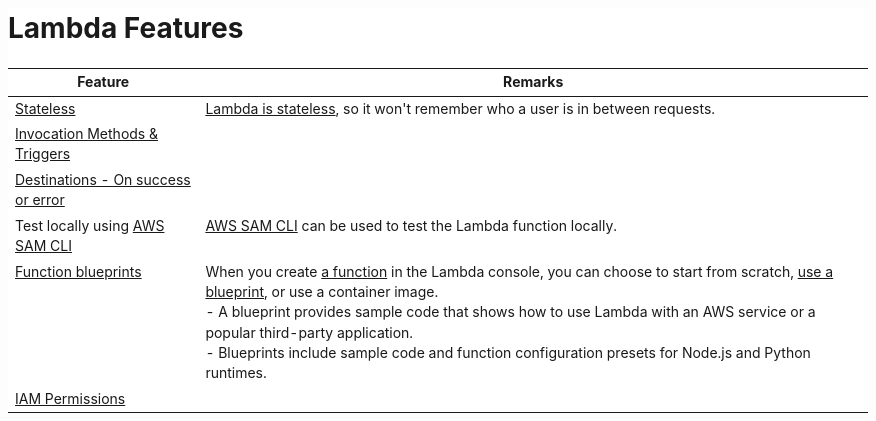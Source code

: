 # Lambda Features

| Feature                                                                                                                             | Remarks                                                                                                                                                                                                                                                                                                                                                                                                                                                                                                                                                         |
|-------------------------------------------------------------------------------------------------------------------------------------|-----------------------------------------------------------------------------------------------------------------------------------------------------------------------------------------------------------------------------------------------------------------------------------------------------------------------------------------------------------------------------------------------------------------------------------------------------------------------------------------------------------------------------------------------------------------|
| [Stateless](https://github.com/Ebazhanov/linkedin-skill-assessments-quizzes/blob/main/aws/aws-quiz.md)                              | [Lambda is stateless](https://github.com/Ebazhanov/linkedin-skill-assessments-quizzes/blob/main/aws/aws-quiz.md), so it won't remember who a user is in between requests.                                                                                                                                                                                                                                                                                                                                                                                       |
| [Invocation Methods & Triggers](AWSLambdaInvocationMethods.md)                                                                      |                                                                                                                                                                                                                                                                                                                                                                                                                                                                                                                                                                 |
| [Destinations - On success or error](AWSLambdaDestinations.md)                                                                      |                                                                                                                                                                                                                                                                                                                                                                                                                                                                                                                                                                 |
| Test locally using [AWS SAM CLI](../../13_ServerlessArchitecture/SAM.md)                                                            | [AWS SAM CLI](../../13_ServerlessArchitecture/SAM.md) can be used to test the Lambda function locally.                                                                                                                                                                                                                                                                                                                                                                                                                                                          |
| [Function blueprints](https://docs.aws.amazon.com/lambda/latest/dg/gettingstarted-features.html#gettingstarted-features-blueprints) | When you create [a function](AWSLambdaFunctionHandler.md) in the Lambda console, you can choose to start from scratch, [use a blueprint](https://docs.aws.amazon.com/lambda/latest/dg/gettingstarted-features.html), or use a container image.<br/>- A blueprint provides sample code that shows how to use Lambda with an AWS service or a popular third-party application.<br/>- Blueprints include sample code and function configuration presets for Node.js and Python runtimes.                                                                           |
| [IAM Permissions](AWSLambdaFunctionPermissions.md)                                                                                  |                                                                                                                                                                                                                                                                                                                                                                                                                                                                                                                                                                 |
